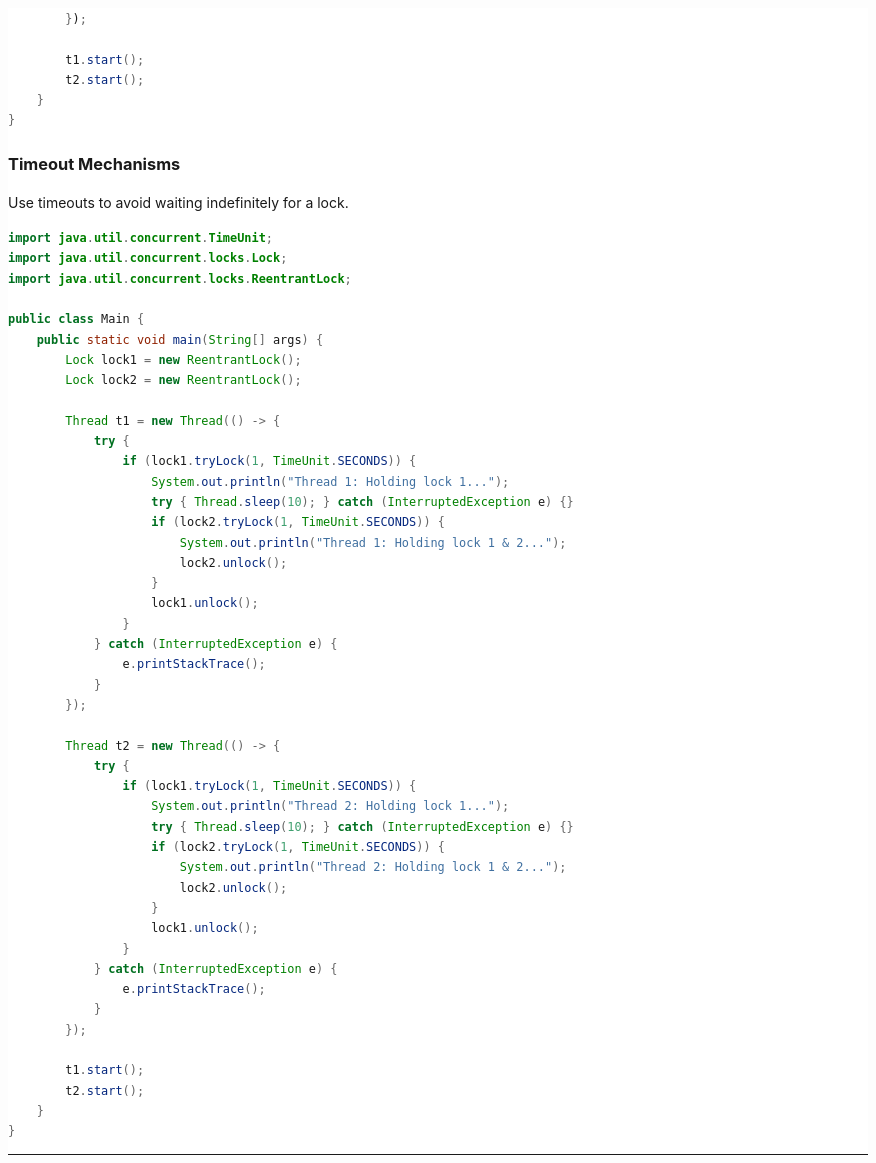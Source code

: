 ```java
        });

        t1.start();
        t2.start();
    }
}
```

<a name="timeout-mechanisms"></a>
### Timeout Mechanisms

Use timeouts to avoid waiting indefinitely for a lock.

```java
import java.util.concurrent.TimeUnit;
import java.util.concurrent.locks.Lock;
import java.util.concurrent.locks.ReentrantLock;

public class Main {
    public static void main(String[] args) {
        Lock lock1 = new ReentrantLock();
        Lock lock2 = new ReentrantLock();

        Thread t1 = new Thread(() -> {
            try {
                if (lock1.tryLock(1, TimeUnit.SECONDS)) {
                    System.out.println("Thread 1: Holding lock 1...");
                    try { Thread.sleep(10); } catch (InterruptedException e) {}
                    if (lock2.tryLock(1, TimeUnit.SECONDS)) {
                        System.out.println("Thread 1: Holding lock 1 & 2...");
                        lock2.unlock();
                    }
                    lock1.unlock();
                }
            } catch (InterruptedException e) {
                e.printStackTrace();
            }
        });

        Thread t2 = new Thread(() -> {
            try {
                if (lock1.tryLock(1, TimeUnit.SECONDS)) {
                    System.out.println("Thread 2: Holding lock 1...");
                    try { Thread.sleep(10); } catch (InterruptedException e) {}
                    if (lock2.tryLock(1, TimeUnit.SECONDS)) {
                        System.out.println("Thread 2: Holding lock 1 & 2...");
                        lock2.unlock();
                    }
                    lock1.unlock();
                }
            } catch (InterruptedException e) {
                e.printStackTrace();
            }
        });

        t1.start();
        t2.start();
    }
}
```

---